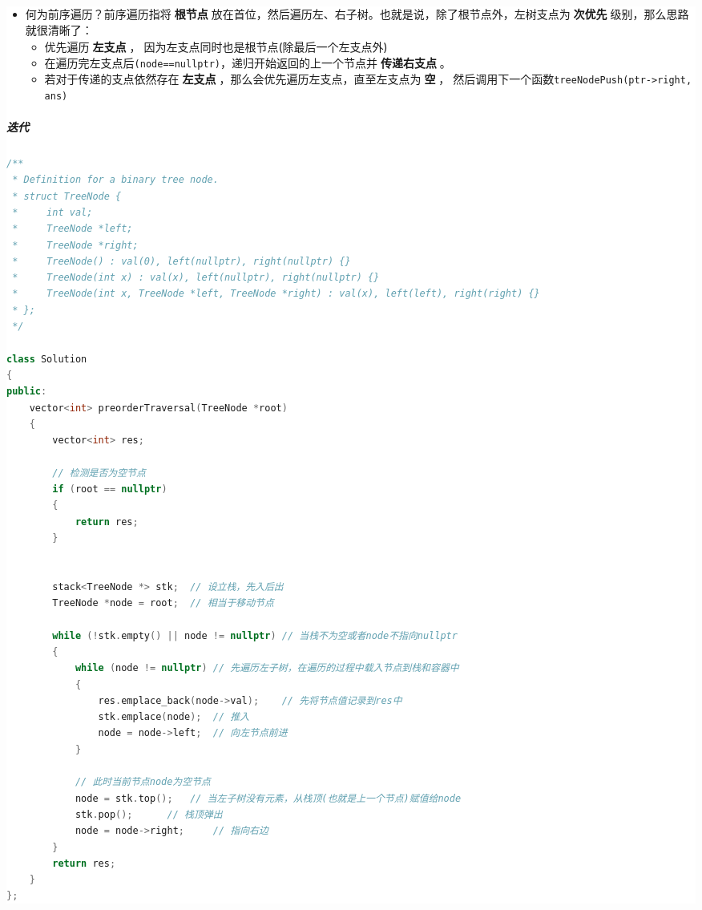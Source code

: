 * 何为前序遍历？前序遍历指将 **根节点** 放在首位，然后遍历左、右子树。也就是说，除了根节点外，左树支点为 **次优先** 级别，那么思路就很清晰了：
    * 优先遍历 **左支点** ， 因为左支点同时也是根节点(除最后一个左支点外)
    * 在遍历完左支点后`(node==nullptr)`，递归开始返回的上一个节点并 **传递右支点** 。 
    * 若对于传递的支点依然存在 **左支点** ，那么会优先遍历左支点，直至左支点为 **空** ， 然后调用下一个函数`treeNodePush(ptr->right, ans)`


##### 迭代
```cpp
/**
 * Definition for a binary tree node.
 * struct TreeNode {
 *     int val;
 *     TreeNode *left;
 *     TreeNode *right;
 *     TreeNode() : val(0), left(nullptr), right(nullptr) {}
 *     TreeNode(int x) : val(x), left(nullptr), right(nullptr) {}
 *     TreeNode(int x, TreeNode *left, TreeNode *right) : val(x), left(left), right(right) {}
 * };
 */

class Solution
{
public:
    vector<int> preorderTraversal(TreeNode *root)
    {
        vector<int> res;
        
       	// 检测是否为空节点
        if (root == nullptr)
        {
            return res;
        }

        
        stack<TreeNode *> stk;	// 设立栈，先入后出
        TreeNode *node = root;  // 相当于移动节点
        
        while (!stk.empty() || node != nullptr) // 当栈不为空或者node不指向nullptr
        {
            while (node != nullptr) // 先遍历左子树，在遍历的过程中载入节点到栈和容器中
            {
                res.emplace_back(node->val);	// 先将节点值记录到res中
                stk.emplace(node);	// 推入
                node = node->left;	// 向左节点前进
            }
			
            // 此时当前节点node为空节点
            node = stk.top(); 	// 当左子树没有元素，从栈顶(也就是上一个节点)赋值给node
            stk.pop();  	// 栈顶弹出
            node = node->right; 	// 指向右边
        }
        return res;
    }
};

```
